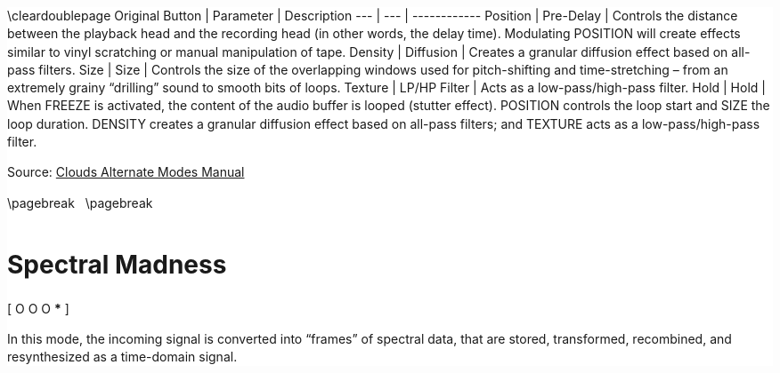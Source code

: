 \cleardoublepage
Original Button | Parameter | Description
--- | --- | ------------
Position | Pre-Delay | Controls the distance between the playback head and the recording head (in other words, the delay time). Modulating POSITION will create effects similar to vinyl scratching or manual manipulation of tape.
Density | Diffusion | Creates a granular diffusion effect based on all-pass filters.
Size | Size | Controls the size of the overlapping windows used for pitch-shifting and time-stretching – from an extremely grainy “drilling” sound to smooth bits of loops.
Texture | LP/HP Filter | Acts as a low-pass/high-pass filter.
Hold | Hold | When FREEZE is activated, the content of the audio buffer is looped (stutter effect). POSITION controls the loop start and SIZE the loop duration. DENSITY creates a granular diffusion effect based on all-pass filters; and TEXTURE acts as a low-pass/high-pass filter.

Source: [Clouds Alternate Modes Manual](https://mutable-instruments.net/modules/clouds/alternate_modes/)

\pagebreak
&nbsp;
\pagebreak

# Spectral Madness

[ O O O **\*** ]

In this mode, the incoming signal is converted into “frames” of spectral data, that are stored, transformed, recombined, and resynthesized as a time-domain signal.
